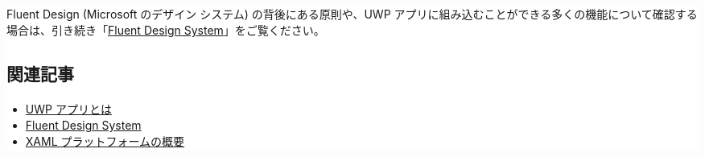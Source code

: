 Fluent Design (Microsoft のデザイン システム) の背後にある原則や、UWP アプリに組み込むことができる多くの機能について確認する場合は、引き続き「[Fluent Design System](/windows/apps/fluent-design-system)」をご覧ください。

## <a name="related-articles"></a>関連記事

- [UWP アプリとは](../../get-started/universal-application-platform-guide.md)
- [Fluent Design System](/windows/apps/fluent-design-system)
- [XAML プラットフォームの概要](../../xaml-platform/index.md)
